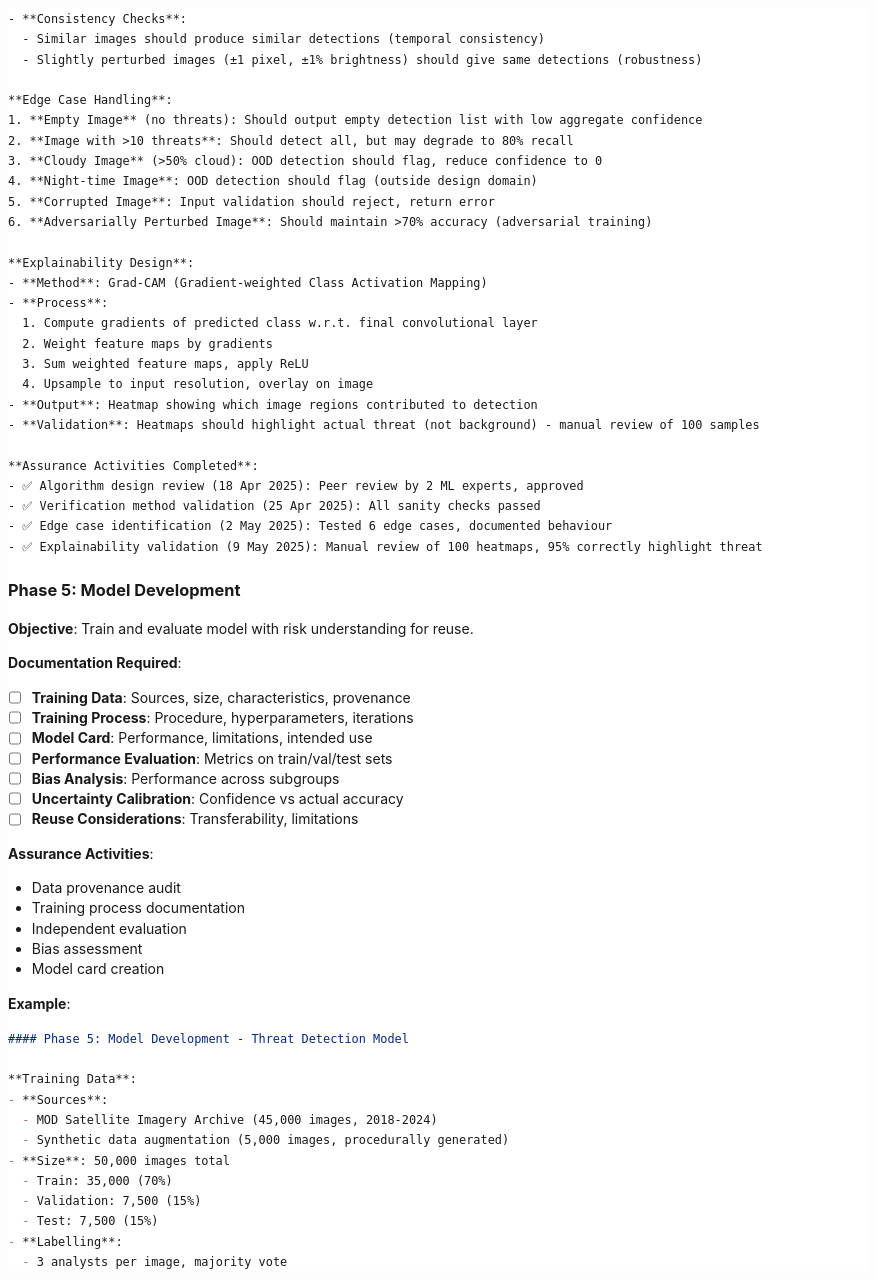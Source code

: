 ```
- **Consistency Checks**:
  - Similar images should produce similar detections (temporal consistency)
  - Slightly perturbed images (±1 pixel, ±1% brightness) should give same detections (robustness)

**Edge Case Handling**:
1. **Empty Image** (no threats): Should output empty detection list with low aggregate confidence
2. **Image with >10 threats**: Should detect all, but may degrade to 80% recall
3. **Cloudy Image** (>50% cloud): OOD detection should flag, reduce confidence to 0
4. **Night-time Image**: OOD detection should flag (outside design domain)
5. **Corrupted Image**: Input validation should reject, return error
6. **Adversarially Perturbed Image**: Should maintain >70% accuracy (adversarial training)

**Explainability Design**:
- **Method**: Grad-CAM (Gradient-weighted Class Activation Mapping)
- **Process**:
  1. Compute gradients of predicted class w.r.t. final convolutional layer
  2. Weight feature maps by gradients
  3. Sum weighted feature maps, apply ReLU
  4. Upsample to input resolution, overlay on image
- **Output**: Heatmap showing which image regions contributed to detection
- **Validation**: Heatmaps should highlight actual threat (not background) - manual review of 100 samples

**Assurance Activities Completed**:
- ✅ Algorithm design review (18 Apr 2025): Peer review by 2 ML experts, approved
- ✅ Verification method validation (25 Apr 2025): All sanity checks passed
- ✅ Edge case identification (2 May 2025): Tested 6 edge cases, documented behaviour
- ✅ Explainability validation (9 May 2025): Manual review of 100 heatmaps, 95% correctly highlight threat
```

### Phase 5: Model Development

**Objective**: Train and evaluate model with risk understanding for reuse.

**Documentation Required**:
- [ ] **Training Data**: Sources, size, characteristics, provenance
- [ ] **Training Process**: Procedure, hyperparameters, iterations
- [ ] **Model Card**: Performance, limitations, intended use
- [ ] **Performance Evaluation**: Metrics on train/val/test sets
- [ ] **Bias Analysis**: Performance across subgroups
- [ ] **Uncertainty Calibration**: Confidence vs actual accuracy
- [ ] **Reuse Considerations**: Transferability, limitations

**Assurance Activities**:
- Data provenance audit
- Training process documentation
- Independent evaluation
- Bias assessment
- Model card creation

**Example**:
```markdown
#### Phase 5: Model Development - Threat Detection Model

**Training Data**:
- **Sources**:
  - MOD Satellite Imagery Archive (45,000 images, 2018-2024)
  - Synthetic data augmentation (5,000 images, procedurally generated)
- **Size**: 50,000 images total
  - Train: 35,000 (70%)
  - Validation: 7,500 (15%)
  - Test: 7,500 (15%)
- **Labelling**:
  - 3 analysts per image, majority vote
```